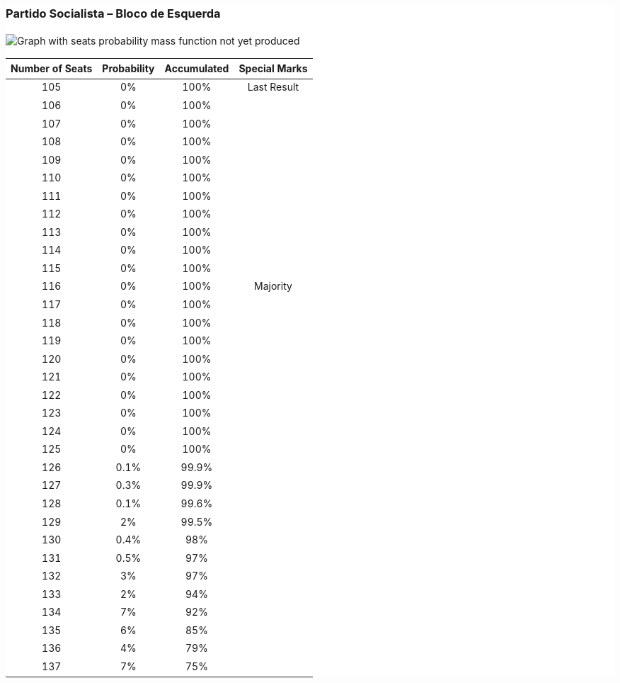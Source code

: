 ### Partido Socialista – Bloco de Esquerda

![Graph with seats probability mass function not yet produced](2019-09-05-GfKMetris-coalitions-seats-pmf-ps–be.png "Seats Probability Mass Function")

| Number of Seats | Probability | Accumulated | Special Marks |
|:---------------:|:-----------:|:-----------:|:-------------:|
| 105 | 0% | 100% | Last Result |
| 106 | 0% | 100% |  |
| 107 | 0% | 100% |  |
| 108 | 0% | 100% |  |
| 109 | 0% | 100% |  |
| 110 | 0% | 100% |  |
| 111 | 0% | 100% |  |
| 112 | 0% | 100% |  |
| 113 | 0% | 100% |  |
| 114 | 0% | 100% |  |
| 115 | 0% | 100% |  |
| 116 | 0% | 100% | Majority |
| 117 | 0% | 100% |  |
| 118 | 0% | 100% |  |
| 119 | 0% | 100% |  |
| 120 | 0% | 100% |  |
| 121 | 0% | 100% |  |
| 122 | 0% | 100% |  |
| 123 | 0% | 100% |  |
| 124 | 0% | 100% |  |
| 125 | 0% | 100% |  |
| 126 | 0.1% | 99.9% |  |
| 127 | 0.3% | 99.9% |  |
| 128 | 0.1% | 99.6% |  |
| 129 | 2% | 99.5% |  |
| 130 | 0.4% | 98% |  |
| 131 | 0.5% | 97% |  |
| 132 | 3% | 97% |  |
| 133 | 2% | 94% |  |
| 134 | 7% | 92% |  |
| 135 | 6% | 85% |  |
| 136 | 4% | 79% |  |
| 137 | 7% | 75% |  |